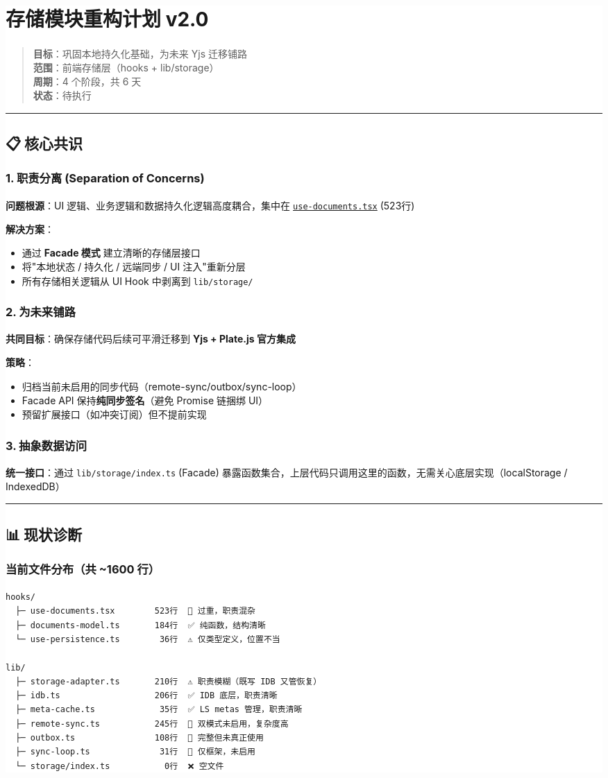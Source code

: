 # 存储模块重构计划 v2.0

> **目标**：巩固本地持久化基础，为未来 Yjs 迁移铺路  
> **范围**：前端存储层（hooks + lib/storage）  
> **周期**：4 个阶段，共 6 天  
> **状态**：待执行

---

## 📋 核心共识

### 1. 职责分离 (Separation of Concerns)

**问题根源**：UI 逻辑、业务逻辑和数据持久化逻辑高度耦合，集中在 [`use-documents.tsx`](../hooks/use-documents.tsx:1) (523行)

**解决方案**：
- 通过 **Facade 模式** 建立清晰的存储层接口
- 将"本地状态 / 持久化 / 远端同步 / UI 注入"重新分层
- 所有存储相关逻辑从 UI Hook 中剥离到 `lib/storage/`

### 2. 为未来铺路

**共同目标**：确保存储代码后续可平滑迁移到 **Yjs + Plate.js 官方集成**

**策略**：
- 归档当前未启用的同步代码（remote-sync/outbox/sync-loop）
- Facade API 保持**纯同步签名**（避免 Promise 链捆绑 UI）
- 预留扩展接口（如冲突订阅）但不提前实现

### 3. 抽象数据访问

**统一接口**：通过 `lib/storage/index.ts` (Facade) 暴露函数集合，上层代码只调用这里的函数，无需关心底层实现（localStorage / IndexedDB）

---

## 📊 现状诊断

### 当前文件分布（共 ~1600 行）

```
hooks/
  ├─ use-documents.tsx        523行  🔴 过重，职责混杂
  ├─ documents-model.ts       184行  ✅ 纯函数，结构清晰
  └─ use-persistence.ts        36行  ⚠️ 仅类型定义，位置不当

lib/
  ├─ storage-adapter.ts       210行  ⚠️ 职责模糊（既写 IDB 又管恢复）
  ├─ idb.ts                   206行  ✅ IDB 底层，职责清晰
  ├─ meta-cache.ts             35行  ✅ LS metas 管理，职责清晰
  ├─ remote-sync.ts           245行  🔴 双模式未启用，复杂度高
  ├─ outbox.ts                108行  🔴 完整但未真正使用
  ├─ sync-loop.ts              31行  🔴 仅框架，未启用
  └─ storage/index.ts           0行  ❌ 空文件
```

